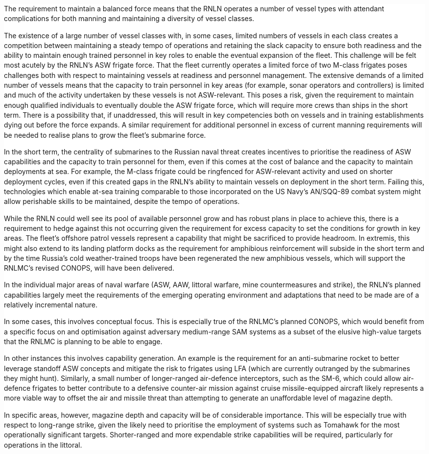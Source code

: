 The requirement to maintain a balanced force means that the RNLN operates a number of vessel types with attendant complications for both manning and maintaining a diversity of vessel classes. 

The existence of a large number of vessel classes with, in some cases, limited numbers of vessels in each class creates a competition between maintaining a steady tempo of operations and retaining the slack capacity to ensure both readiness and the ability to maintain enough trained personnel in key roles to enable the eventual expansion of the fleet. This challenge will be felt most acutely by the RNLN’s ASW frigate force. That the fleet currently operates a limited force of two M-class frigates poses challenges both with respect to maintaining vessels at readiness and personnel management. The extensive demands of a limited number of vessels means that the capacity to train personnel in key areas (for example, sonar operators and controllers) is limited and much of the activity undertaken by these vessels is not ASW-relevant. This poses a risk, given the requirement to maintain enough qualified individuals to eventually double the ASW frigate force, which will require more crews than ships in the short term. There is a possibility that, if unaddressed, this will result in key competencies both on vessels and in training establishments dying out before the force expands. A similar requirement for additional personnel in excess of current manning requirements will be needed to realise plans to grow the fleet’s submarine force. 

In the short term, the centrality of submarines to the Russian naval threat creates incentives to prioritise the readiness of ASW capabilities and the capacity to train personnel for them, even if this comes at the cost of balance and the capacity to maintain deployments at sea. For example, the M-class frigate could be ringfenced for ASW-relevant activity and used on shorter deployment cycles, even if this created gaps in the RNLN’s ability to maintain vessels on deployment in the short term. Failing this, technologies which enable at-sea training comparable to those incorporated on the US Navy’s AN/SQQ-89 combat system might allow perishable skills to be maintained, despite the tempo of operations. 

While the RNLN could well see its pool of available personnel grow and has robust plans in place to achieve this, there is a requirement to hedge against this not occurring given the requirement for excess capacity to set the conditions for growth in key areas. The fleet’s offshore patrol vessels represent a capability that might be sacrificed to provide headroom. In extremis, this might also extend to its landing platform docks as the requirement for amphibious reinforcement will subside in the short term and by the time Russia’s cold weather-trained troops have been regenerated the new amphibious vessels, which will support the RNLMC’s revised CONOPS, will have been delivered. 

In the individual major areas of naval warfare (ASW, AAW, littoral warfare, mine countermeasures and strike), the RNLN’s planned capabilities largely meet the requirements of the emerging operating environment and adaptations that need to be made are of a relatively incremental nature. 

In some cases, this involves conceptual focus. This is especially true of the RNLMC’s planned CONOPS, which would benefit from a specific focus on and optimisation against adversary medium-range SAM systems as a subset of the elusive high-value targets that the RNLMC is planning to be able to engage. 

In other instances this involves capability generation. An example is the requirement for an anti-submarine rocket to better leverage standoff ASW concepts and mitigate the risk to frigates using LFA (which are currently outranged by the submarines they might hunt). Similarly, a small number of longer-ranged air-defence interceptors, such as the SM-6, which could allow air-defence frigates to better contribute to a defensive counter-air mission against cruise missile-equipped aircraft likely represents a more viable way to offset the air and missile threat than attempting to generate an unaffordable level of magazine depth. 

In specific areas, however, magazine depth and capacity will be of considerable importance. This will be especially true with respect to long-range strike, given the likely need to prioritise the employment of systems such as Tomahawk for the most operationally significant targets. Shorter-ranged and more expendable strike capabilities will be required, particularly for operations in the littoral. 
